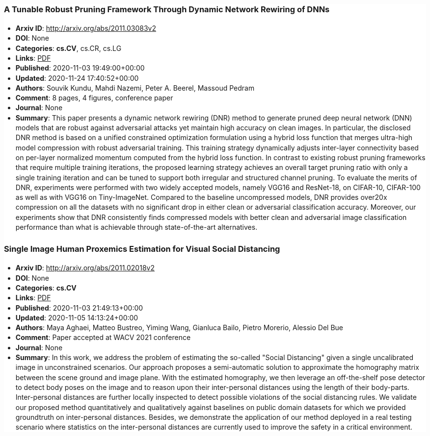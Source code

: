 

### A Tunable Robust Pruning Framework Through Dynamic Network Rewiring of DNNs
- **Arxiv ID**: http://arxiv.org/abs/2011.03083v2
- **DOI**: None
- **Categories**: **cs.CV**, cs.CR, cs.LG
- **Links**: [PDF](http://arxiv.org/pdf/2011.03083v2)
- **Published**: 2020-11-03 19:49:00+00:00
- **Updated**: 2020-11-24 17:40:52+00:00
- **Authors**: Souvik Kundu, Mahdi Nazemi, Peter A. Beerel, Massoud Pedram
- **Comment**: 8 pages, 4 figures, conference paper
- **Journal**: None
- **Summary**: This paper presents a dynamic network rewiring (DNR) method to generate pruned deep neural network (DNN) models that are robust against adversarial attacks yet maintain high accuracy on clean images. In particular, the disclosed DNR method is based on a unified constrained optimization formulation using a hybrid loss function that merges ultra-high model compression with robust adversarial training. This training strategy dynamically adjusts inter-layer connectivity based on per-layer normalized momentum computed from the hybrid loss function. In contrast to existing robust pruning frameworks that require multiple training iterations, the proposed learning strategy achieves an overall target pruning ratio with only a single training iteration and can be tuned to support both irregular and structured channel pruning. To evaluate the merits of DNR, experiments were performed with two widely accepted models, namely VGG16 and ResNet-18, on CIFAR-10, CIFAR-100 as well as with VGG16 on Tiny-ImageNet. Compared to the baseline uncompressed models, DNR provides over20x compression on all the datasets with no significant drop in either clean or adversarial classification accuracy. Moreover, our experiments show that DNR consistently finds compressed models with better clean and adversarial image classification performance than what is achievable through state-of-the-art alternatives.



### Single Image Human Proxemics Estimation for Visual Social Distancing
- **Arxiv ID**: http://arxiv.org/abs/2011.02018v2
- **DOI**: None
- **Categories**: **cs.CV**
- **Links**: [PDF](http://arxiv.org/pdf/2011.02018v2)
- **Published**: 2020-11-03 21:49:13+00:00
- **Updated**: 2020-11-05 14:13:24+00:00
- **Authors**: Maya Aghaei, Matteo Bustreo, Yiming Wang, Gianluca Bailo, Pietro Morerio, Alessio Del Bue
- **Comment**: Paper accepted at WACV 2021 conference
- **Journal**: None
- **Summary**: In this work, we address the problem of estimating the so-called "Social Distancing" given a single uncalibrated image in unconstrained scenarios. Our approach proposes a semi-automatic solution to approximate the homography matrix between the scene ground and image plane. With the estimated homography, we then leverage an off-the-shelf pose detector to detect body poses on the image and to reason upon their inter-personal distances using the length of their body-parts. Inter-personal distances are further locally inspected to detect possible violations of the social distancing rules. We validate our proposed method quantitatively and qualitatively against baselines on public domain datasets for which we provided groundtruth on inter-personal distances. Besides, we demonstrate the application of our method deployed in a real testing scenario where statistics on the inter-personal distances are currently used to improve the safety in a critical environment.
